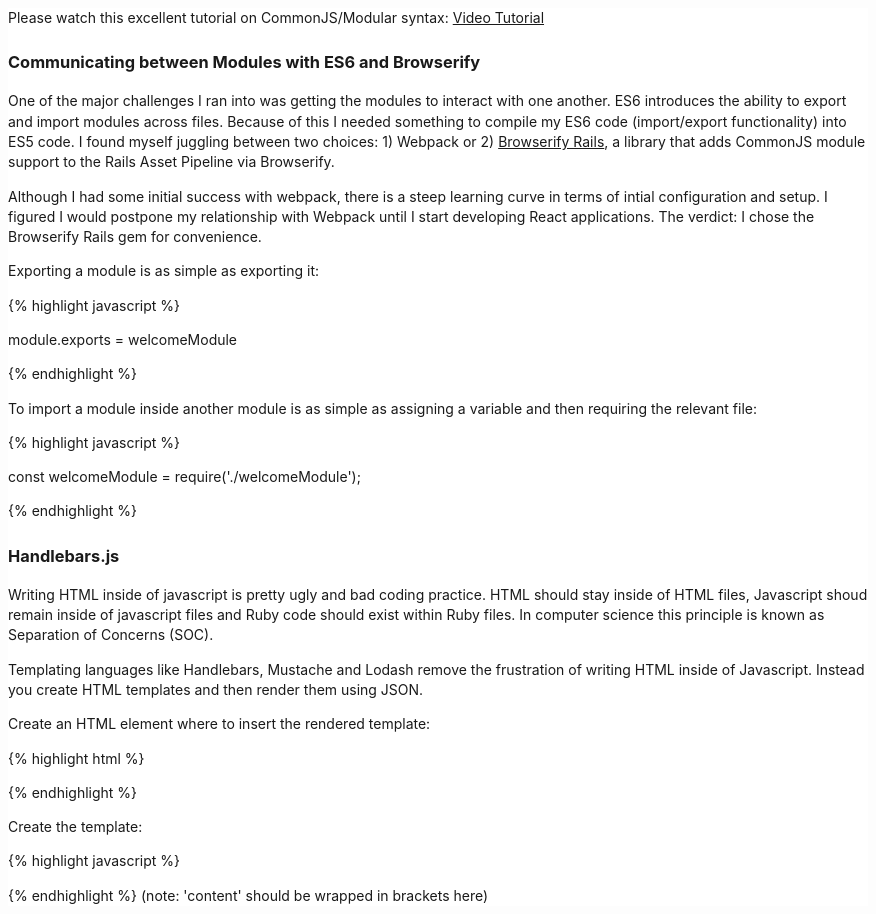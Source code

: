
Please watch this excellent tutorial on CommonJS/Modular syntax: <a href="https://www.youtube.com/watch?v=HkFlM73G-hk">Video Tutorial</a>

<h3>Communicating between Modules with ES6 and Browserify</h3>

One of the major challenges I ran into was getting the modules to interact with one another. ES6 introduces the ability to export and import modules across files. Because of this I needed something to compile my ES6 code (import/export functionality) into ES5 code. I found myself juggling between two choices: 1) Webpack or 2) <a href="https://github.com/browserify-rails/browserify-rails">Browserify Rails</a>, a library that adds CommonJS module support to the Rails Asset Pipeline via Browserify.

Although I had some initial success with webpack, there is a steep learning curve in terms of intial configuration and setup. I figured I would postpone my relationship with Webpack until I start developing React applications. The verdict: I chose the Browserify Rails gem for convenience.

Exporting a module is as simple as exporting it:

{% highlight javascript %}

module.exports = welcomeModule

{% endhighlight %}

To import a module inside another module is as simple as assigning a variable and then requiring the relevant file:

{% highlight javascript %}

const welcomeModule = require('./welcomeModule');

{% endhighlight %}

<h3>Handlebars.js</h3>

Writing HTML inside of javascript is pretty ugly and bad coding practice. HTML should stay inside of HTML files, Javascript shoud remain inside of javascript files and Ruby code should exist within Ruby files. In computer science this principle is known as Separation of Concerns (SOC).

Templating languages like Handlebars, Mustache and Lodash remove the frustration of writing HTML inside of Javascript. Instead you create HTML templates and then render them using JSON.

Create an HTML element where to insert the rendered template:

{% highlight html %}

<div id="game-pictures">
</div>

{% endhighlight %}

Create the template:

{% highlight javascript %}

<script id="game-quote-template" type="text/x-handlebars-template">
  <p>content</p>
</script>

{% endhighlight %}
(note: 'content' should be wrapped in brackets here)
